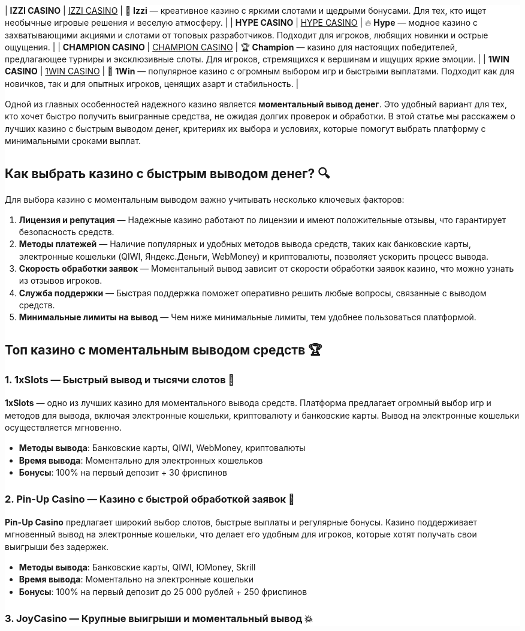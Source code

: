 | **IZZI CASINO**     | [IZZI CASINO](https://izzi-fr03.com/ca7c8a7b7) | 🌈 **Izzi** — креативное казино с яркими слотами и щедрыми бонусами. Для тех, кто ищет необычные игровые решения и веселую атмосферу. |
| **HYPE CASINO**     | [HYPE CASINO](https://hypekaz.com/dc2f44ad0) | 🔥 **Hype** — модное казино с захватывающими акциями и слотами от топовых разработчиков. Подходит для игроков, любящих новинки и острые ощущения. |
| **CHAMPION CASINO** | [CHAMPION CASINO](https://champcasino.ink/pobeda/doa-hats?p80412p305331p112c) | 🏆 **Champion** — казино для настоящих победителей, предлагающее турниры и эксклюзивные слоты. Для игроков, стремящихся к вершинам и ищущих яркие эмоции. |
| **1WIN CASINO**     | [1WIN CASINO](https://brandplay.link/6F5VqbyZ) | 🎯 **1Win** — популярное казино с огромным выбором игр и быстрыми выплатами. Подходит как для новичков, так и для опытных игроков, ценящих азарт и стабильность. |

Одной из главных особенностей надежного казино является **моментальный вывод денег**. Это удобный вариант для тех, кто хочет быстро получить выигранные средства, не ожидая долгих проверок и обработки. В этой статье мы расскажем о лучших казино с быстрым выводом денег, критериях их выбора и условиях, которые помогут выбрать платформу с минимальными сроками выплат.

## Как выбрать казино с быстрым выводом денег? 🔍

Для выбора казино с моментальным выводом важно учитывать несколько ключевых факторов:

1. **Лицензия и репутация** — Надежные казино работают по лицензии и имеют положительные отзывы, что гарантирует безопасность средств.
2. **Методы платежей** — Наличие популярных и удобных методов вывода средств, таких как банковские карты, электронные кошельки (QIWI, Яндекс.Деньги, WebMoney) и криптовалюты, позволяет ускорить процесс вывода.
3. **Скорость обработки заявок** — Моментальный вывод зависит от скорости обработки заявок казино, что можно узнать из отзывов игроков.
4. **Служба поддержки** — Быстрая поддержка поможет оперативно решить любые вопросы, связанные с выводом средств.
5. **Минимальные лимиты на вывод** — Чем ниже минимальные лимиты, тем удобнее пользоваться платформой.

## Топ казино с моментальным выводом средств 🏆

### 1. **1xSlots** — Быстрый вывод и тысячи слотов 🎰

**1xSlots** — одно из лучших казино для моментального вывода средств. Платформа предлагает огромный выбор игр и методов для вывода, включая электронные кошельки, криптовалюту и банковские карты. Вывод на электронные кошельки осуществляется мгновенно.

- **Методы вывода**: Банковские карты, QIWI, WebMoney, криптовалюты
- **Время вывода**: Моментально для электронных кошельков
- **Бонусы**: 100% на первый депозит + 30 фриспинов

### 2. **Pin-Up Casino** — Казино с быстрой обработкой заявок 📲

**Pin-Up Casino** предлагает широкий выбор слотов, быстрые выплаты и регулярные бонусы. Казино поддерживает мгновенный вывод на электронные кошельки, что делает его удобным для игроков, которые хотят получать свои выигрыши без задержек.

- **Методы вывода**: Банковские карты, QIWI, ЮMoney, Skrill
- **Время вывода**: Моментально на электронные кошельки
- **Бонусы**: 100% на первый депозит до 25 000 рублей + 250 фриспинов

### 3. **JoyCasino** — Крупные выигрыши и моментальный вывод 💥
